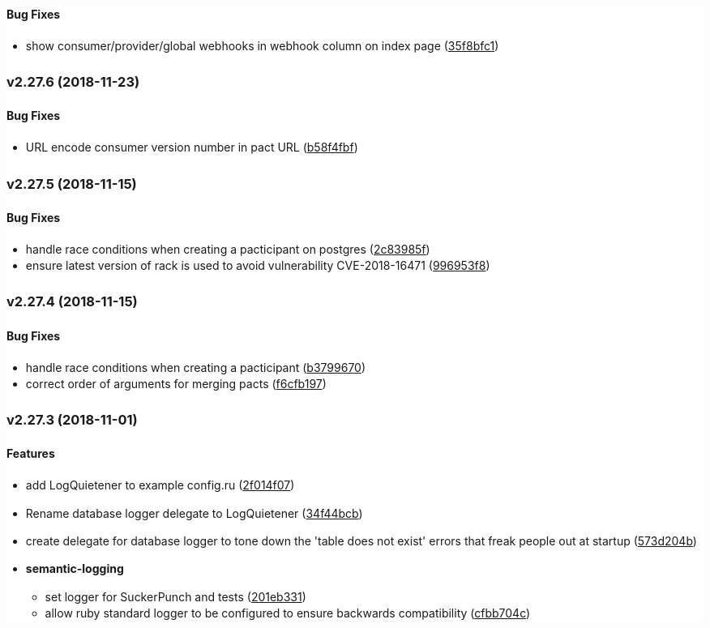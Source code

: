 #### Bug Fixes

* show consumer/provider/global webhooks in webhook column on index page	 ([35f8bfc1](https://github.com/pact-foundation/pact_broker/commit/35f8bfc1))


<a name="v2.27.6"></a>

### v2.27.6 (2018-11-23)


#### Bug Fixes

* URL encode consumer version number in pact URL	 ([b58f4fbf](https://github.com/pact-foundation/pact_broker/commit/b58f4fbf))


<a name="v2.27.5"></a>

### v2.27.5 (2018-11-15)


#### Bug Fixes

* handle race conditions when creating a pacticipant on postgres	 ([2c83985f](https://github.com/pact-foundation/pact_broker/commit/2c83985f))
* ensure latest version of rack is used to avoid vulnerability CVE-2018-16471	 ([996953f8](https://github.com/pact-foundation/pact_broker/commit/996953f8))


<a name="v2.27.4"></a>

### v2.27.4 (2018-11-15)


#### Bug Fixes

* handle race conditions when creating a pacticipant	 ([b3799670](https://github.com/pact-foundation/pact_broker/commit/b3799670))
* correct order of arguments for merging pacts	 ([f6cfb197](https://github.com/pact-foundation/pact_broker/commit/f6cfb197))


<a name="v2.27.3"></a>

### v2.27.3 (2018-11-01)


#### Features

* add LogQuietener to example config.ru	 ([2f014f07](https://github.com/pact-foundation/pact_broker/commit/2f014f07))
* Rename database logger delegate to LogQuietener	 ([34f44bcb](https://github.com/pact-foundation/pact_broker/commit/34f44bcb))
* create delegate for database logger to tone down the 'table does not exist' errors that freak people out at startup	 ([573d204b](https://github.com/pact-foundation/pact_broker/commit/573d204b))

* **semantic-logging**
  * set logger for SuckerPunch and tests	 ([201eb331](https://github.com/pact-foundation/pact_broker/commit/201eb331))
  * allow ruby standard logger to be configured to ensure backwards compatibility	 ([cfbb704c](https://github.com/pact-foundation/pact_broker/commit/cfbb704c))
